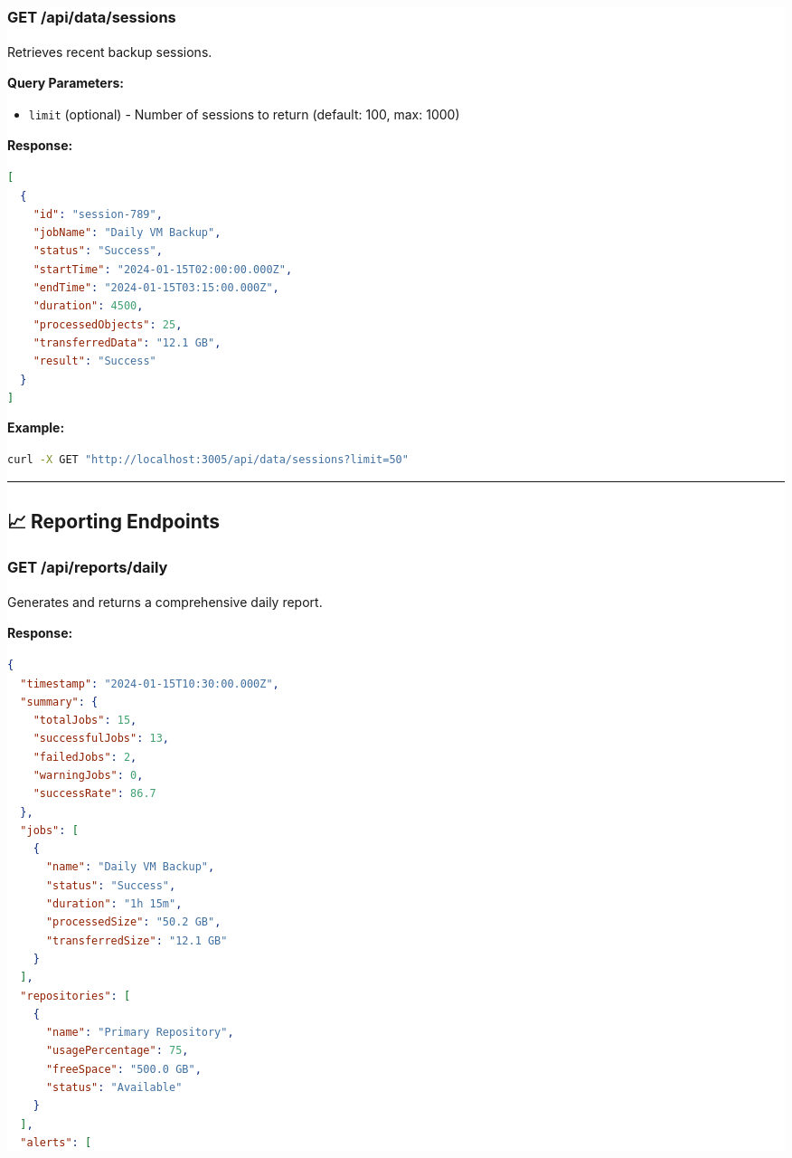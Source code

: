### GET /api/data/sessions

Retrieves recent backup sessions.

**Query Parameters:**
- `limit` (optional) - Number of sessions to return (default: 100, max: 1000)

**Response:**
```json
[
  {
    "id": "session-789",
    "jobName": "Daily VM Backup",
    "status": "Success",
    "startTime": "2024-01-15T02:00:00.000Z",
    "endTime": "2024-01-15T03:15:00.000Z",
    "duration": 4500,
    "processedObjects": 25,
    "transferredData": "12.1 GB",
    "result": "Success"
  }
]
```

**Example:**
```bash
curl -X GET "http://localhost:3005/api/data/sessions?limit=50"
```

---

## 📈 Reporting Endpoints

### GET /api/reports/daily

Generates and returns a comprehensive daily report.

**Response:**
```json
{
  "timestamp": "2024-01-15T10:30:00.000Z",
  "summary": {
    "totalJobs": 15,
    "successfulJobs": 13,
    "failedJobs": 2,
    "warningJobs": 0,
    "successRate": 86.7
  },
  "jobs": [
    {
      "name": "Daily VM Backup",
      "status": "Success",
      "duration": "1h 15m",
      "processedSize": "50.2 GB",
      "transferredSize": "12.1 GB"
    }
  ],
  "repositories": [
    {
      "name": "Primary Repository",
      "usagePercentage": 75,
      "freeSpace": "500.0 GB",
      "status": "Available"
    }
  ],
  "alerts": [
```
